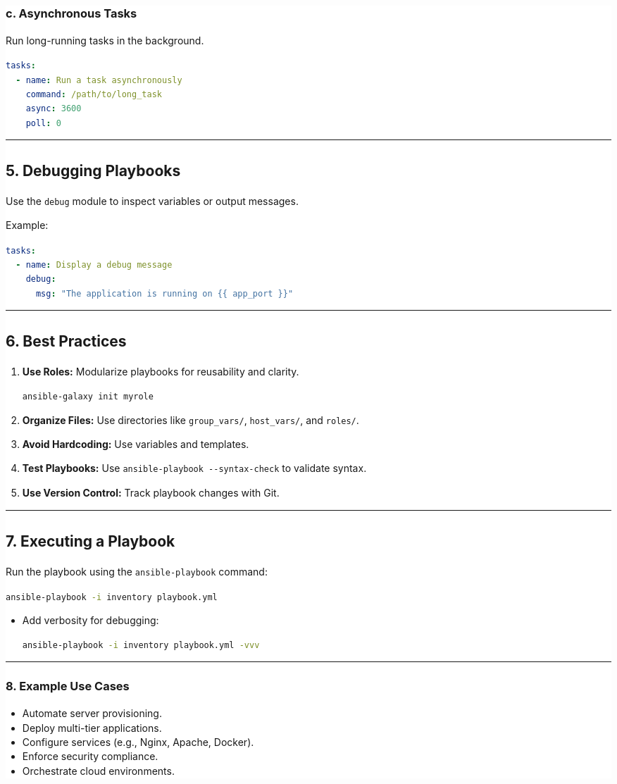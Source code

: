 
### **c. Asynchronous Tasks**
Run long-running tasks in the background.
```yaml
tasks:
  - name: Run a task asynchronously
    command: /path/to/long_task
    async: 3600
    poll: 0
```

---

## **5. Debugging Playbooks**
Use the `debug` module to inspect variables or output messages.

Example:
```yaml
tasks:
  - name: Display a debug message
    debug:
      msg: "The application is running on {{ app_port }}"
```

---

## **6. Best Practices**

1. **Use Roles:** Modularize playbooks for reusability and clarity.
   ```bash
   ansible-galaxy init myrole
   ```

2. **Organize Files:** Use directories like `group_vars/`, `host_vars/`, and `roles/`.

3. **Avoid Hardcoding:** Use variables and templates.

4. **Test Playbooks:** Use `ansible-playbook --syntax-check` to validate syntax.

5. **Use Version Control:** Track playbook changes with Git.

---

## **7. Executing a Playbook**
Run the playbook using the `ansible-playbook` command:
```bash
ansible-playbook -i inventory playbook.yml
```

- Add verbosity for debugging:
  ```bash
  ansible-playbook -i inventory playbook.yml -vvv
  ```

---

### **8. Example Use Cases**
- Automate server provisioning.
- Deploy multi-tier applications.
- Configure services (e.g., Nginx, Apache, Docker).
- Enforce security compliance.
- Orchestrate cloud environments.

